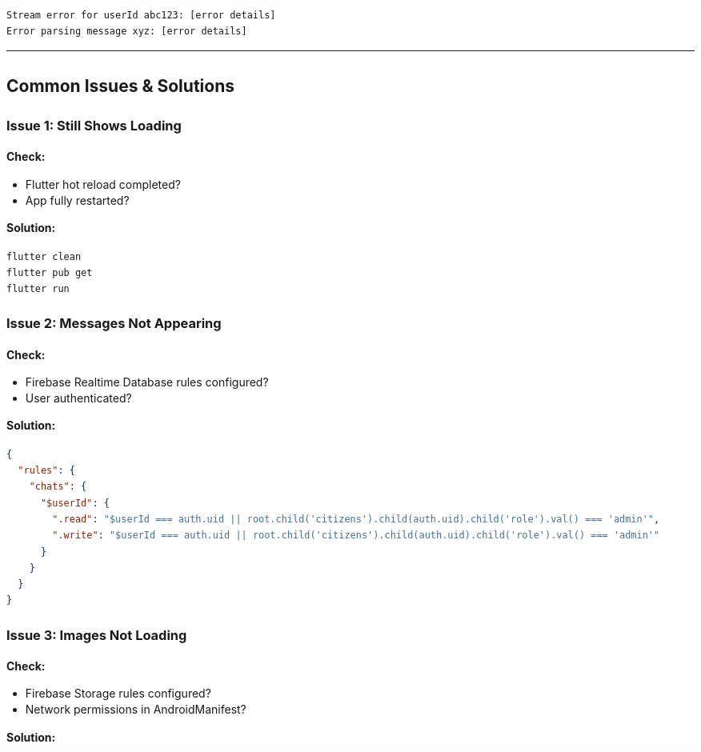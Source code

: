 ```
Stream error for userId abc123: [error details]
Error parsing message xyz: [error details]
```

---

## Common Issues & Solutions

### Issue 1: Still Shows Loading

**Check:**

- Flutter hot reload completed?
- App fully restarted?

**Solution:**

```powershell
flutter clean
flutter pub get
flutter run
```

### Issue 2: Messages Not Appearing

**Check:**

- Firebase Realtime Database rules configured?
- User authenticated?

**Solution:**

```json
{
  "rules": {
    "chats": {
      "$userId": {
        ".read": "$userId === auth.uid || root.child('citizens').child(auth.uid).child('role').val() === 'admin'",
        ".write": "$userId === auth.uid || root.child('citizens').child(auth.uid).child('role').val() === 'admin'"
      }
    }
  }
}
```

### Issue 3: Images Not Loading

**Check:**

- Firebase Storage rules configured?
- Network permissions in AndroidManifest?

**Solution:**
